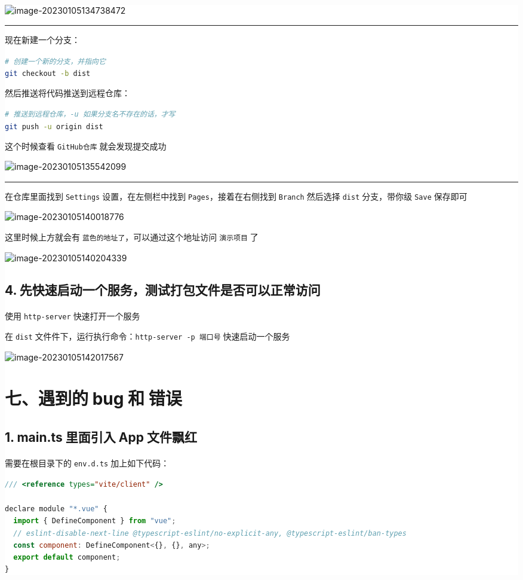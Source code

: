  ![image-20230105134738472](https://oss.zhishiyu.online/markdown_images/202301051347557.png) 

---



现在新建一个分支：

~~~bash
# 创建一个新的分支，并指向它
git checkout -b dist 
~~~

然后推送将代码推送到远程仓库：

~~~bash
# 推送到远程仓库，-u 如果分支名不存在的话，才写
git push -u origin dist
~~~

这个时候查看 `GitHub仓库` 就会发现提交成功

![image-20230105135542099](https://oss.zhishiyu.online/markdown_images/202301051355214.png)

---



在仓库里面找到 `Settings` 设置，在左侧栏中找到 `Pages`，接着在右侧找到 `Branch` 然后选择 `dist` 分支，带你级 `Save` 保存即可

![image-20230105140018776](https://oss.zhishiyu.online/markdown_images/202301051400854.png) 

这里时候上方就会有 `蓝色的地址了`，可以通过这个地址访问 `演示项目` 了

![image-20230105140204339](https://oss.zhishiyu.online/markdown_images/202301051402413.png) 



## 4. 先快速启动一个服务，测试打包文件是否可以正常访问

使用 `http-server` 快速打开一个服务

在 `dist` 文件件下，运行执行命令：`http-server -p 端口号` 快速启动一个服务

![image-20230105142017567](https://oss.zhishiyu.online/markdown_images/202301051420654.png) 





# 七、遇到的 bug 和 错误

## 1. main.ts 里面引入 App 文件飘红

需要在根目录下的 `env.d.ts` 加上如下代码：

~~~js
/// <reference types="vite/client" />

declare module "*.vue" {
  import { DefineComponent } from "vue";
  // eslint-disable-next-line @typescript-eslint/no-explicit-any, @typescript-eslint/ban-types
  const component: DefineComponent<{}, {}, any>;
  export default component;
}
~~~
